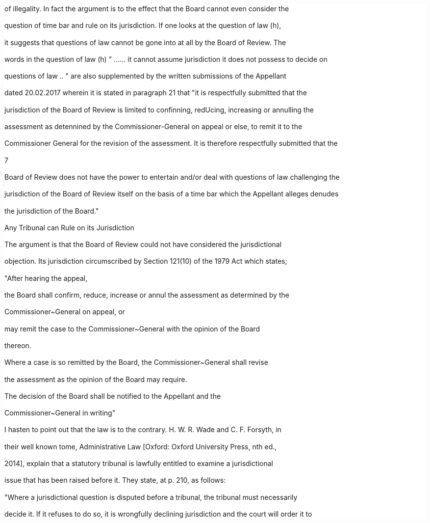 of illegality. In fact the argument is to the effect that the Board cannot even consider the

question of time bar and rule on its jurisdiction. If one looks at the question of law (h),

it suggests that questions of law cannot be gone into at all by the Board of Review. The

words in the question of law (h) " ...... it cannot assume jurisdiction it does not possess to decide on

questions of law .. " are also supplemented by the written submissions of the Appellant

dated 20.02.2017 wherein it is stated in paragraph 21 that "it is respectfully submitted that the

jurisdiction of the Board of Review is limited to confinning, redUcing, increasing or annulling the

assessment as detennined by the Commissioner-General on appeal or else, to remit it to the

Commissioner General for the revision of the assessment. It is therefore respectfully submitted that the

7

Board of Review does not have the power to entertain and/or deal with questions of law challenging the

jurisdiction of the Board of Review itself on the basis of a time bar which the Appellant alleges denudes

the jurisdiction of the Board."

Any Tribunal can Rule on its Jurisdiction

The argument is that the Board of Review could not have considered the jurisdictional

objection. Its jurisdiction circumscribed by Section 121(10) of the 1979 Act which states;

"After hearing the appeal,

the Board shall confirm, reduce, increase or annul the assessment as determined by the

Commissioner~General on appeal, or

may remit the case to the Commissioner~General with the opinion of the Board

thereon.

Where a case is so remitted by the Board, the Commissioner~General shall revise

the assessment as the opinion of the Board may require.

The decision of the Board shall be notified to the Appellant and the

Commissioner~General in writing"

I hasten to point out that the law is to the contrary. H. W. R. Wade and C. F. Forsyth, in

their well known tome, Administrative Law [Oxford: Oxford University Press, nth ed.,

2014], explain that a statutory tribunal is lawfully entitled to examine a jurisdictional

issue that has been raised before it. They state, at p. 210, as follows:

"Where a jurisdictional question is disputed before a tribunal, the tribunal must necessarily

decide it. If it refuses to do so, it is wrongfully declining jurisdiction and the court will order it to
